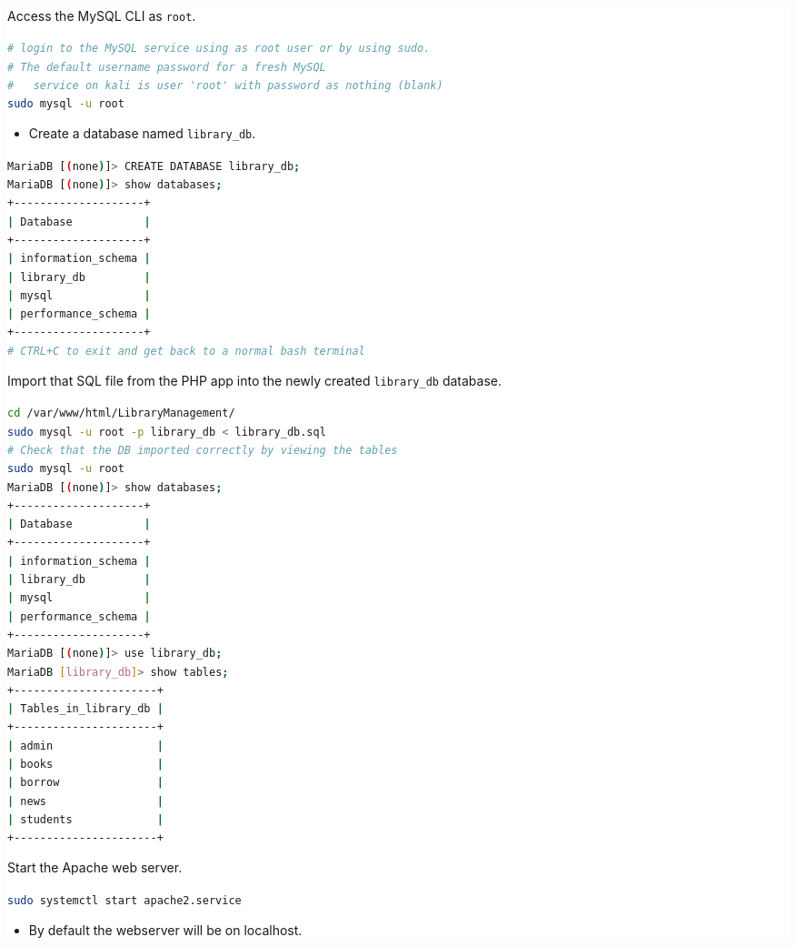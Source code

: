 Access the MySQL CLI as `root`.
```bash
# login to the MySQL service using as root user or by using sudo.
# The default username password for a fresh MySQL 
#   service on kali is user 'root' with password as nothing (blank)
sudo mysql -u root
```

- Create a database named `library_db`.
```bash
MariaDB [(none)]> CREATE DATABASE library_db;
MariaDB [(none)]> show databases;
+--------------------+
| Database           |
+--------------------+
| information_schema |
| library_db         |
| mysql              |
| performance_schema |
+--------------------+
# CTRL+C to exit and get back to a normal bash terminal
```

Import that SQL file from the PHP app into the newly created `library_db` database.
```bash
cd /var/www/html/LibraryManagement/
sudo mysql -u root -p library_db < library_db.sql
# Check that the DB imported correctly by viewing the tables
sudo mysql -u root
MariaDB [(none)]> show databases;
+--------------------+
| Database           |
+--------------------+
| information_schema |
| library_db         |
| mysql              |
| performance_schema |
+--------------------+
MariaDB [(none)]> use library_db;
MariaDB [library_db]> show tables;
+----------------------+
| Tables_in_library_db |
+----------------------+
| admin                |
| books                |
| borrow               |
| news                 |
| students             |
+----------------------+
```

Start the Apache web server.
```bash
sudo systemctl start apache2.service
```
- By default the webserver will be on localhost. 
  